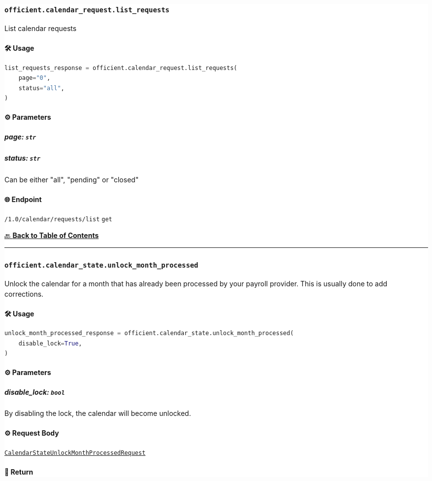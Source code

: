 ### `officient.calendar_request.list_requests`<a id="officientcalendar_requestlist_requests"></a>

List calendar requests

#### 🛠️ Usage<a id="🛠️-usage"></a>

```python
list_requests_response = officient.calendar_request.list_requests(
    page="0",
    status="all",
)
```

#### ⚙️ Parameters<a id="⚙️-parameters"></a>

##### page: `str`<a id="page-str"></a>

##### status: `str`<a id="status-str"></a>

Can be either \"all\", \"pending\" or \"closed\"

#### 🌐 Endpoint<a id="🌐-endpoint"></a>

`/1.0/calendar/requests/list` `get`

[🔙 **Back to Table of Contents**](#table-of-contents)

---

### `officient.calendar_state.unlock_month_processed`<a id="officientcalendar_stateunlock_month_processed"></a>

Unlock the calendar for a month that has already been processed by your payroll provider. This is usually done to add corrections.

#### 🛠️ Usage<a id="🛠️-usage"></a>

```python
unlock_month_processed_response = officient.calendar_state.unlock_month_processed(
    disable_lock=True,
)
```

#### ⚙️ Parameters<a id="⚙️-parameters"></a>

##### disable_lock: `bool`<a id="disable_lock-bool"></a>

By disabling the lock, the calendar will become unlocked.

#### ⚙️ Request Body<a id="⚙️-request-body"></a>

[`CalendarStateUnlockMonthProcessedRequest`](./officient_python_sdk/type/calendar_state_unlock_month_processed_request.py)
#### 🔄 Return<a id="🔄-return"></a>
